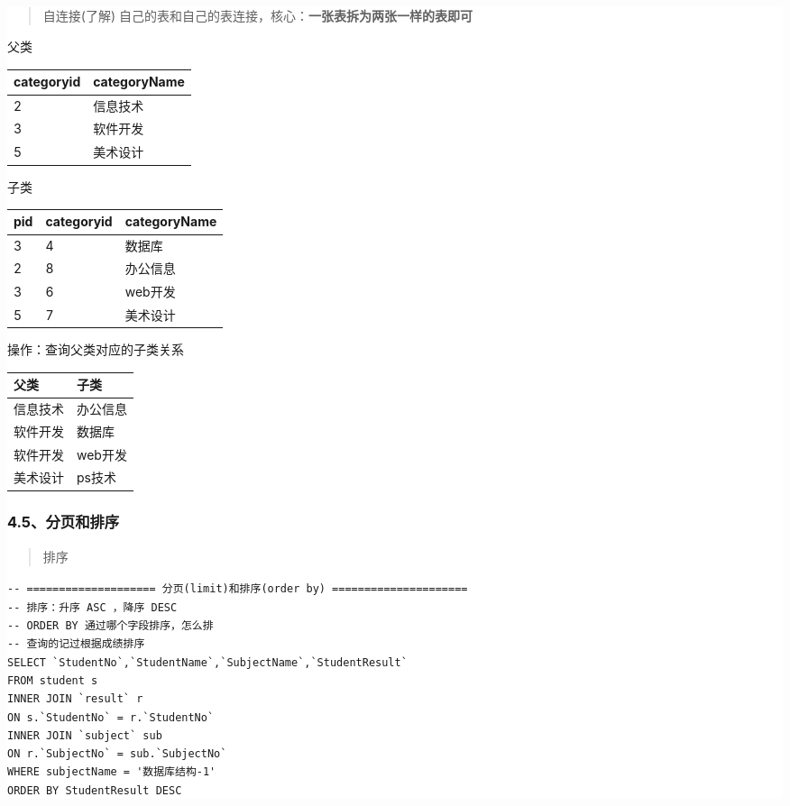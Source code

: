 > 自连接(了解)
自己的表和自己的表连接，核心：**一张表拆为两张一样的表即可**

父类

| categoryid | categoryName |
|:----------|:----------|
| 2   |  信息技术 |
| 3   |  软件开发 |
| 5   |  美术设计 |


子类

|pid  | categoryid | categoryName |
|:---------|:----------|:----------|
| 3   |  4 |  数据库 |
| 2   |  8 |  办公信息 |
| 3   |  6 |  web开发 |
| 5   |  7 |  美术设计 |

操作：查询父类对应的子类关系

| 父类 | 子类 |
|:----------|:----------|
| 信息技术   |  办公信息 |
| 软件开发   |  数据库 |
| 软件开发   |  web开发 |
| 美术设计   |  ps技术 |



### 4.5、分页和排序

> 排序
```
-- ==================== 分页(limit)和排序(order by) =====================
-- 排序：升序 ASC ，降序 DESC
-- ORDER BY 通过哪个字段排序，怎么排
-- 查询的记过根据成绩排序
SELECT `StudentNo`,`StudentName`,`SubjectName`,`StudentResult`
FROM student s
INNER JOIN `result` r
ON s.`StudentNo` = r.`StudentNo`
INNER JOIN `subject` sub 
ON r.`SubjectNo` = sub.`SubjectNo`
WHERE subjectName = '数据库结构-1'
ORDER BY StudentResult DESC
```
